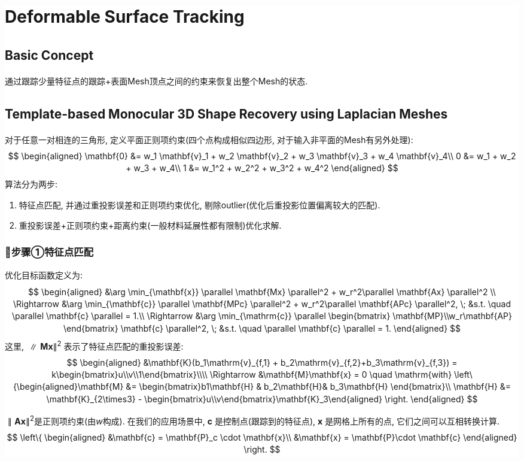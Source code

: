 # Deformable Surface Tracking

## Basic Concept

通过跟踪少量特征点的跟踪+表面Mesh顶点之间的约束来恢复出整个Mesh的状态.

## Template-based Monocular 3D Shape Recovery using Laplacian Meshes
对于任意一对相连的三角形, 定义平面正则项约束(四个点构成相似四边形, 对于输入非平面的Mesh有另外处理):
$$
\begin{aligned}
\mathbf{0} &= w_1 \mathbf{v}_1 + w_2 \mathbf{v}_2 + w_3 \mathbf{v}_3 + w_4 \mathbf{v}_4\\
0 &= w_1 + w_2 + w_3 + w_4\\
1 &= w_1^2 + w_2^2 + w_3^2 + w_4^2
\end{aligned}
$$
算法分为两步: 

1. 特征点匹配, 并通过重投影误差和正则项约束优化, 剔除outlier(优化后重投影位置偏离较大的匹配).

2. 重投影误差+正则项约束+距离约束(一般材料延展性都有限制)优化求解.

### 🍒步骤①特征点匹配

优化目标函数定义为:
$$
\begin{aligned}
&\arg \min_{\mathbf{x}} \parallel \mathbf{Mx} \parallel^2 + w_r^2\parallel \mathbf{Ax} \parallel^2 \\
\Rightarrow &\arg \min_{\mathbf{c}} \parallel \mathbf{MPc} \parallel^2 + w_r^2\parallel \mathbf{APc} \parallel^2, \; &s.t. \quad \parallel \mathbf{c} \parallel = 1.\\
\Rightarrow &\arg \min_{\mathrm{c}} \parallel \begin{bmatrix} \mathbf{MP}\\w_r\mathbf{AP} \end{bmatrix} \mathbf{c} \parallel^2, \; &s.t. \quad \parallel \mathbf{c} \parallel = 1.
\end{aligned}
$$
这里, $\parallel \mathbf{Mx} \parallel^2$ 表示了特征点匹配的重投影误差:
$$
\begin{aligned}
&\mathbf{K}(b_1\mathrm{v}_{f,1} + b_2\mathrm{v}_{f,2}+b_3\mathrm{v}_{f,3}) = k\begin{bmatrix}u\\v\\1\end{bmatrix}\\\\
\Rightarrow &\mathbf{M}\mathbf{x} = 0 \quad \mathrm{with} \left\{\begin{aligned}\mathbf{M} &= \begin{bmatrix}b1\mathbf{H} & b_2\mathbf{H}& b_3\mathbf{H} \end{bmatrix}\\ \mathbf{H} &= \mathbf{K}_{2\times3} - \begin{bmatrix}u\\v\end{bmatrix}\mathbf{K}_3\end{aligned} \right.
\end{aligned}
$$


 $\parallel \mathbf{Ax} \parallel^2$是正则项约束(由$w$构成). 在我们的应用场景中, $\mathbf{c}$ 是控制点(跟踪到的特征点), $\mathbf{x}$ 是网格上所有的点, 它们之间可以互相转换计算.
$$
\left\{
\begin{aligned}
&\mathbf{c} = \mathbf{P}_c \cdot \mathbf{x}\\
&\mathbf{x} = \mathbf{P}\cdot \mathbf{c}
\end{aligned}
\right.
$$
